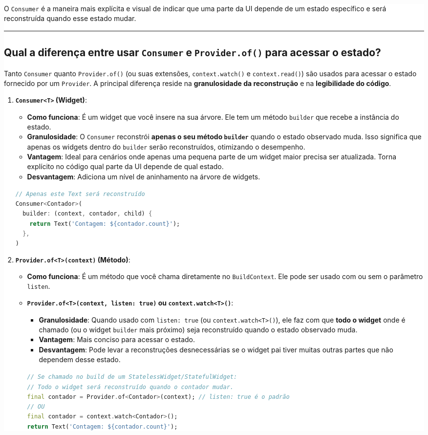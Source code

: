 O `Consumer` é a maneira mais explícita e visual de indicar que uma parte da UI depende de um estado específico e será reconstruída quando esse estado mudar.

-----

## Qual a diferença entre usar `Consumer` e `Provider.of()` para acessar o estado?

Tanto `Consumer` quanto `Provider.of()` (ou suas extensões, `context.watch()` e `context.read()`) são usados para acessar o estado fornecido por um `Provider`. A principal diferença reside na **granulosidade da reconstrução** e na **legibilidade do código**.

1.  **`Consumer<T>` (Widget)**:

    * **Como funciona**: É um widget que você insere na sua árvore. Ele tem um método `builder` que recebe a instância do estado.
    * **Granulosidade**: O `Consumer` reconstrói **apenas o seu método `builder`** quando o estado observado muda. Isso significa que apenas os widgets dentro do `builder` serão reconstruídos, otimizando o desempenho.
    * **Vantagem**: Ideal para cenários onde apenas uma pequena parte de um widget maior precisa ser atualizada. Torna explícito no código qual parte da UI depende de qual estado.
    * **Desvantagem**: Adiciona um nível de aninhamento na árvore de widgets.

    <!-- end list -->

    ```dart
    // Apenas este Text será reconstruído
    Consumer<Contador>(
      builder: (context, contador, child) {
        return Text('Contagem: ${contador.count}');
      },
    )
    ```

2.  **`Provider.of<T>(context)` (Método)**:

    * **Como funciona**: É um método que você chama diretamente no `BuildContext`. Ele pode ser usado com ou sem o parâmetro `listen`.

    * **`Provider.of<T>(context, listen: true)` ou `context.watch<T>()`**:

        * **Granulosidade**: Quando usado com `listen: true` (ou `context.watch<T>()`), ele faz com que **todo o widget** onde é chamado (ou o widget `builder` mais próximo) seja reconstruído quando o estado observado muda.
        * **Vantagem**: Mais conciso para acessar o estado.
        * **Desvantagem**: Pode levar a reconstruções desnecessárias se o widget pai tiver muitas outras partes que não dependem desse estado.

      <!-- end list -->

      ```dart
      // Se chamado no build de um StatelessWidget/StatefulWidget:
      // Todo o widget será reconstruído quando o contador mudar.
      final contador = Provider.of<Contador>(context); // listen: true é o padrão
      // OU
      final contador = context.watch<Contador>();
      return Text('Contagem: ${contador.count}');
      ```

